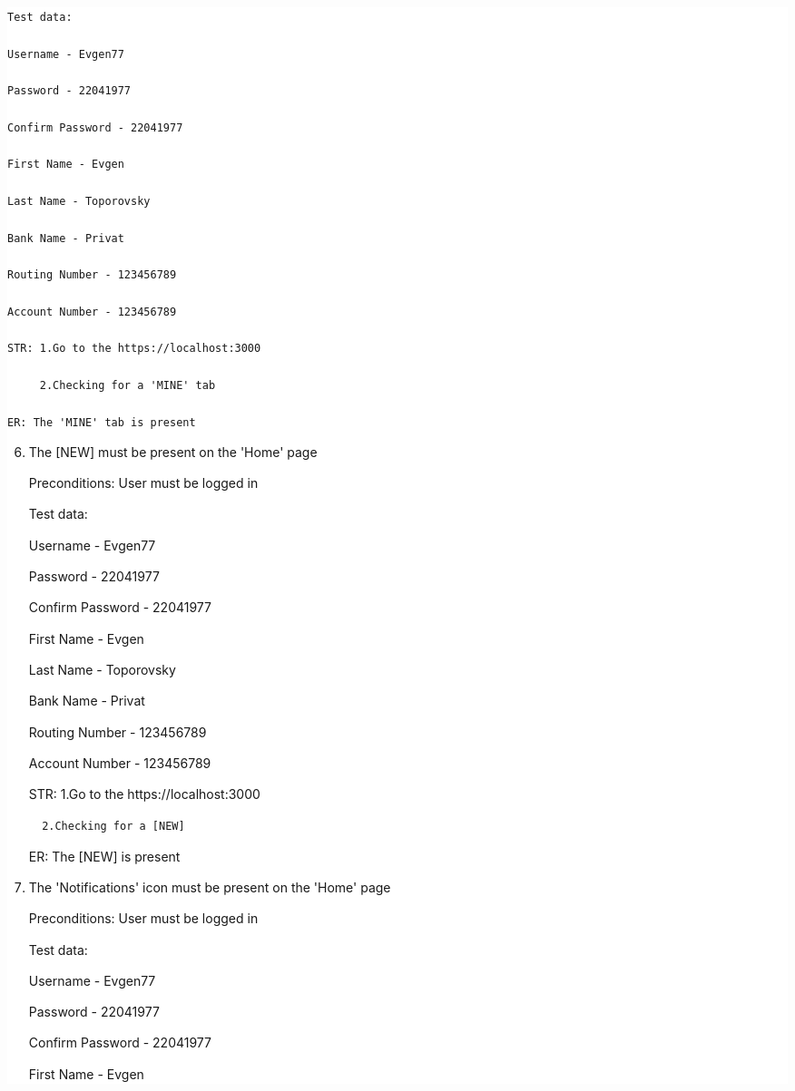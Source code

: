 	Test data:
	
	Username - Evgen77
	
	Password - 22041977
	
	Confirm Password - 22041977
	
	First Name - Evgen
	
	Last Name - Toporovsky
	
	Bank Name - Privat
	
	Routing Number - 123456789
	
	Account Number - 123456789
	
	STR: 1.Go to the https://localhost:3000
	
	     2.Checking for a 'MINE' tab
	     
	ER: The 'MINE' tab is present 
	
6. The [NEW] must be present on the 'Home' page

	Preconditions: User must be logged in
	
	Test data:
	
	Username - Evgen77
	
	Password - 22041977
	
	Confirm Password - 22041977
	
	First Name - Evgen
	
	Last Name - Toporovsky
	
	Bank Name - Privat
	
	Routing Number - 123456789
	
	Account Number - 123456789
	
	STR: 1.Go to the https://localhost:3000
	
	     2.Checking for a [NEW]
	     
	ER: The [NEW] is present
	
7. The 'Notifications' icon must be present on the 'Home' page

	Preconditions: User must be logged in
	
	Test data:
	
	Username - Evgen77
	
	Password - 22041977
	
	Confirm Password - 22041977
	
	First Name - Evgen
	
